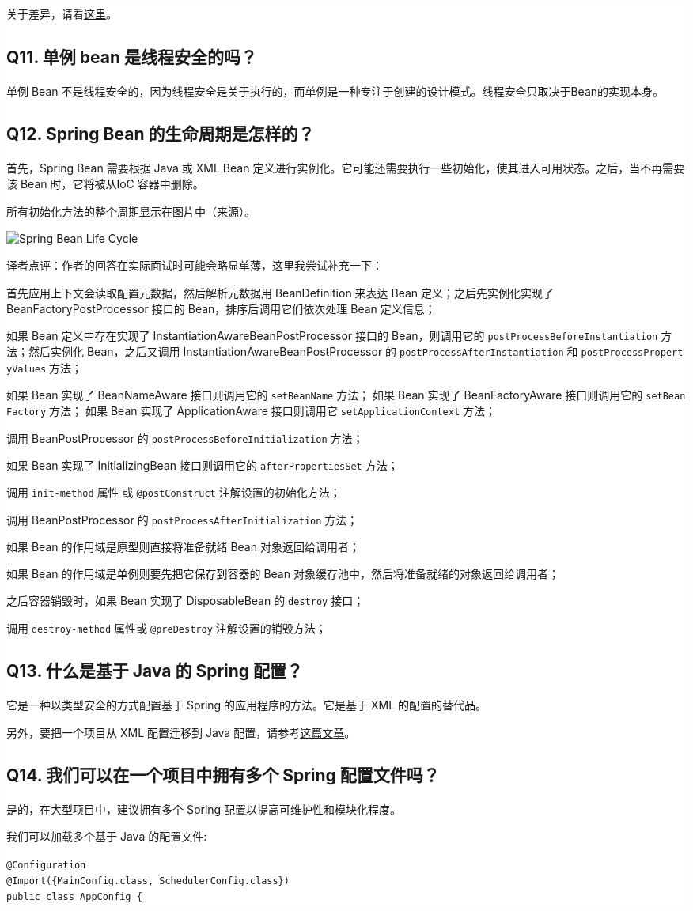 关于差异，请看[这里](https://docs.spring.io/spring/docs/3.0.0.M4/reference/html/ch03s05.html)。  

## Q11. 单例 bean 是线程安全的吗？
单例 Bean 不是线程安全的，因为线程安全是关于执行的，而单例是一种专注于创建的设计模式。线程安全只取决于Bean的实现本身。

## Q12. Spring Bean 的生命周期是怎样的？
首先，Spring Bean 需要根据 Java 或 XML Bean 定义进行实例化。它可能还需要执行一些初始化，使其进入可用状态。之后，当不再需要该 Bean 时，它将被从IoC 容器中删除。

所有初始化方法的整个周期显示在图片中（[来源](http://www.dineshonjava.com/2012/07/bean-lifecycle-and-callbacks.html)）。

![Spring Bean Life Cycle](https://www.baeldung.com/wp-content/uploads/2017/06/Spring-Bean-Life-Cycle.jpg)  

译者点评：作者的回答在实际面试时可能会略显单薄，这里我尝试补充一下：  

首先应用上下文会读取配置元数据，然后解析元数据用 BeanDefinition 来表达 Bean 定义；之后先实例化实现了 BeanFactoryPostProcessor 接口的 Bean，排序后调用它们依次处理 Bean 定义信息；

如果 Bean 定义中存在实现了 InstantiationAwareBeanPostProcessor 接口的 Bean，则调用它的 `postProcessBeforeInstantiation` 方法；然后实例化 Bean，之后又调用 InstantiationAwareBeanPostProcessor 的 `postProcessAfterInstantiation` 和 `postProcessPropertyValues` 方法；

如果 Bean 实现了 BeanNameAware 接口则调用它的 `setBeanName` 方法；
如果 Bean 实现了 BeanFactoryAware 接口则调用它的 `setBeanFactory` 方法；
如果 Bean 实现了 ApplicationAware 接口则调用它 `setApplicationContext` 方法；

调用 BeanPostProcessor 的 `postProcessBeforeInitialization` 方法；

如果 Bean 实现了 InitializingBean 接口则调用它的 `afterPropertiesSet` 方法；

调用 `init-method` 属性 或 `@postConstruct` 注解设置的初始化方法；

调用 BeanPostProcessor 的 `postProcessAfterInitialization` 方法；

如果 Bean 的作用域是原型则直接将准备就绪 Bean 对象返回给调用者；

如果 Bean 的作用域是单例则要先把它保存到容器的 Bean 对象缓存池中，然后将准备就绪的对象返回给调用者；

之后容器销毁时，如果 Bean 实现了 DisposableBean 的 `destroy` 接口；

调用 `destroy-method` 属性或 `@preDestroy` 注解设置的销毁方法；

## Q13. 什么是基于 Java 的 Spring 配置？
它是一种以类型安全的方式配置基于 Spring 的应用程序的方法。它是基于 XML 的配置的替代品。

另外，要把一个项目从 XML 配置迁移到 Java 配置，请参考[这篇文章](https://www.baeldung.com/spring-xml-vs-java-config)。  

## Q14. 我们可以在一个项目中拥有多个 Spring 配置文件吗？
是的，在大型项目中，建议拥有多个 Spring 配置以提高可维护性和模块化程度。

我们可以加载多个基于 Java 的配置文件:  

```
@Configuration
@Import({MainConfig.class, SchedulerConfig.class})
public class AppConfig {
```
